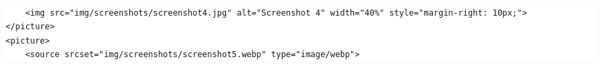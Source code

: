         <img src="img/screenshots/screenshot4.jpg" alt="Screenshot 4" width="40%" style="margin-right: 10px;">
    </picture>
    <picture>
        <source srcset="img/screenshots/screenshot5.webp" type="image/webp">